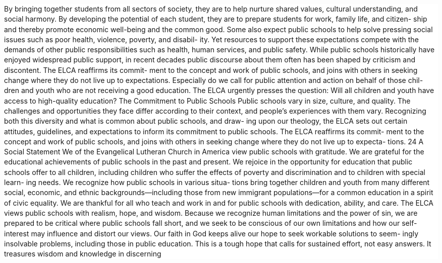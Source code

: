 By bringing together students from all sectors of society, they are
to help nurture shared values, cultural understanding, and
social harmony.  By developing the potential of each student,
they are to prepare students for work, family life, and citizen-
ship and thereby promote economic well-being and the common
good.  Some also expect public schools to help solve pressing
social issues such as poor health, violence, poverty, and disabil-
ity.  Yet resources to support these expectations compete with
the demands of other public responsibilities such as health,
human services, and public safety.
While public schools historically have enjoyed widespread
public support, in recent decades public discourse about them
often has been shaped by
criticism and discontent.  The
ELCA reaffirms its commit-
ment to the concept and work
of public schools, and joins
with others in seeking change
where they do not live up to
expectations.  Especially do
we call for public attention and action on behalf of those chil-
dren and youth who are not receiving a good education.  The
ELCA urgently presses the question: Will all children and youth
have access to high-quality education?
The Commitment to Public Schools
Public schools vary in size, culture, and quality.  The challenges
and opportunities they face differ according to their context,
and people’s experiences with them vary.  Recognizing both this
diversity and what is common about public schools, and draw-
ing upon our theology, the ELCA sets out certain attitudes,
guidelines, and expectations to inform its commitment to public
schools.
The ELCA reaffirms its commit-
ment to the concept and work of
public schools, and joins with
others in seeking change where
they do not live up to expecta-
tions.
24
A Social Statement
We of the Evangelical Lutheran Church in America view public
schools with gratitude.  We are grateful for the educational
achievements of public schools in the past and present.  We
rejoice in the opportunity for education that public schools offer
to all children, including children who suffer the effects of
poverty and discrimination and to children with special learn-
ing needs.  We recognize how public schools in various situa-
tions bring together children and youth from many different
social, economic, and ethnic backgrounds—including those
from new immigrant populations—for a common education in a
spirit of civic equality.  We are thankful for all who teach and
work in and for public schools with dedication, ability, and
care.
The ELCA views public schools with realism, hope, and wisdom.
Because we recognize human limitations and the power of sin,
we are prepared to be critical where public schools fall short,
and we seek to be conscious of our own limitations and how our
self-interest may influence and distort our views.  Our faith in
God keeps alive our hope to seek workable solutions to seem-
ingly insolvable problems, including those in public education.
This is a tough hope that calls
for sustained effort, not easy
answers.  It treasures wisdom
and knowledge in discerning